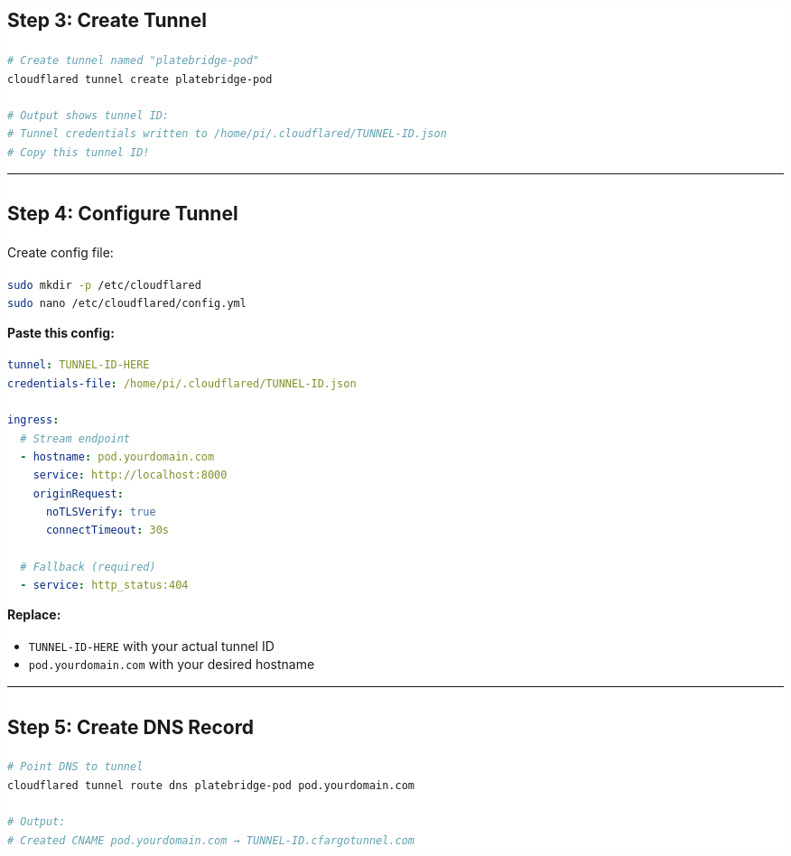 ## Step 3: Create Tunnel

```bash
# Create tunnel named "platebridge-pod"
cloudflared tunnel create platebridge-pod

# Output shows tunnel ID:
# Tunnel credentials written to /home/pi/.cloudflared/TUNNEL-ID.json
# Copy this tunnel ID!
```

---

## Step 4: Configure Tunnel

Create config file:

```bash
sudo mkdir -p /etc/cloudflared
sudo nano /etc/cloudflared/config.yml
```

**Paste this config:**

```yaml
tunnel: TUNNEL-ID-HERE
credentials-file: /home/pi/.cloudflared/TUNNEL-ID.json

ingress:
  # Stream endpoint
  - hostname: pod.yourdomain.com
    service: http://localhost:8000
    originRequest:
      noTLSVerify: true
      connectTimeout: 30s

  # Fallback (required)
  - service: http_status:404
```

**Replace:**
- `TUNNEL-ID-HERE` with your actual tunnel ID
- `pod.yourdomain.com` with your desired hostname

---

## Step 5: Create DNS Record

```bash
# Point DNS to tunnel
cloudflared tunnel route dns platebridge-pod pod.yourdomain.com

# Output:
# Created CNAME pod.yourdomain.com → TUNNEL-ID.cfargotunnel.com
```

